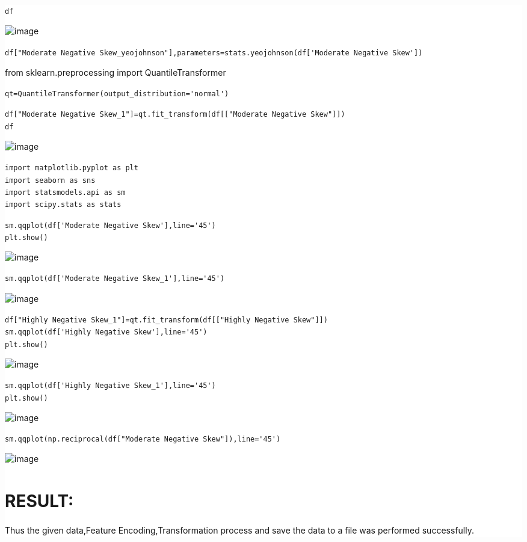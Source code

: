 ```
df
```
![image](https://github.com/user-attachments/assets/7fb6ae6c-1d06-41a9-97e2-78081636cfb7)
```
df["Moderate Negative Skew_yeojohnson"],parameters=stats.yeojohnson(df['Moderate Negative Skew'])
```
from sklearn.preprocessing import QuantileTransformer
```
qt=QuantileTransformer(output_distribution='normal')
```
```
df["Moderate Negative Skew_1"]=qt.fit_transform(df[["Moderate Negative Skew"]])
df
```
![image](https://github.com/user-attachments/assets/99d30b9d-8883-495c-8adc-92c397db3645)
```
import matplotlib.pyplot as plt
import seaborn as sns
import statsmodels.api as sm
import scipy.stats as stats
```
```
sm.qqplot(df['Moderate Negative Skew'],line='45')
plt.show()
```
![image](https://github.com/user-attachments/assets/a3677edf-eb67-43ba-b9ec-de4aae746fd7)
```
sm.qqplot(df['Moderate Negative Skew_1'],line='45')
```
![image](https://github.com/user-attachments/assets/2e9cb7a7-b7b4-4096-b57b-fa5e37a8d51a)
```
df["Highly Negative Skew_1"]=qt.fit_transform(df[["Highly Negative Skew"]])
sm.qqplot(df['Highly Negative Skew'],line='45')
plt.show()
```
![image](https://github.com/user-attachments/assets/409c7073-844f-4d5b-b71d-a90b4c326ad7)
```
sm.qqplot(df['Highly Negative Skew_1'],line='45')
plt.show()
```
![image](https://github.com/user-attachments/assets/b5631112-ce82-4e62-a86a-e291d98dd07f)
```
sm.qqplot(np.reciprocal(df["Moderate Negative Skew"]),line='45')
```
![image](https://github.com/user-attachments/assets/5c954d69-55fe-40be-94ce-4715666e6f03)
# RESULT:
Thus the given data,Feature Encoding,Transformation process and save the data to a file was performed successfully.
